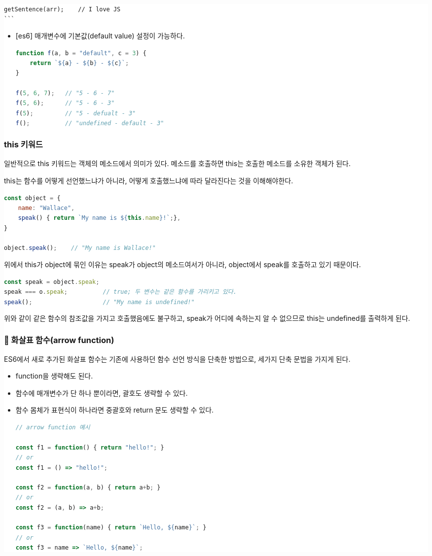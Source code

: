     getSentence(arr);    // I love JS
    ```
- [es6] 매개변수에 기본값(default value) 설정이 가능하다.
  ```js
  function f(a, b = "default", c = 3) {
      return `${a} - ${b} - ${c}`;
  }

  f(5, 6, 7);   // "5 - 6 - 7"
  f(5, 6);      // "5 - 6 - 3"
  f(5);         // "5 - defualt - 3"
  f();          // "undefined - default - 3"
  ```

### this 키워드
일반적으로 this 키워드는 객체의 메소드에서 의미가 있다. 메소드를 호출하면 this는 호출한 메소드를 소유한 객체가 된다.

this는 함수를 어떻게 선언했느냐가 아니라, 어떻게 호출했느냐에 따라 달라진다는 것을 이해해야한다.
```js
const object = {
    name: "Wallace",
    speak() { return `My name is ${this.name}!`;},
}

object.speak();    // "My name is Wallace!"
```
위에서 this가 object에 묶인 이유는 speak가 object의 메소드여서가 아니라, object에서 speak를 호출하고 있기 때문이다.

```js
const speak = object.speak;
speak === o.speak;          // true; 두 변수는 같은 함수를 가리키고 있다.
speak();                    // "My name is undefined!"
```
위와 같이 같은 함수의 참조값을 가지고 호출했음에도 불구하고, speak가 어디에 속하는지 알 수 없으므로 this는 undefined를 출력하게 된다.

### 📖 화살표 함수(arrow function)
ES6에서 새로 추가된 화살표 함수는 기존에 사용하던 함수 선언 방식을 단축한 방법으로, 세가지 단축 문법을 가지게 된다.

- function을 생략해도 된다.
- 함수에 매개변수가 단 하나 뿐이라면, 괄호도 생략할 수 있다.
- 함수 몸체가 표현식이 하나라면 중괄호와 return 문도 생략할 수 있다.

    ```js
    // arrow function 예시

    const f1 = function() { return "hello!"; }
    // or
    const f1 = () => "hello!";

    const f2 = function(a, b) { return a+b; }
    // or
    const f2 = (a, b) => a+b;

    const f3 = function(name) { return `Hello, ${name}`; }
    // or
    const f3 = name => `Hello, ${name}`;
    ```
